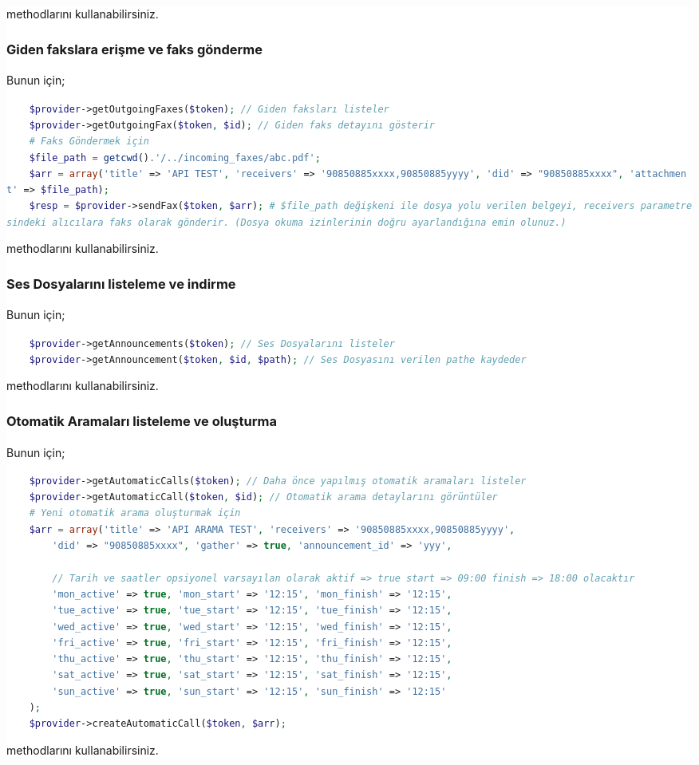 methodlarını kullanabilirsiniz.

### Giden fakslara erişme ve faks gönderme

Bunun için;

```php
	$provider->getOutgoingFaxes($token); // Giden faksları listeler
	$provider->getOutgoingFax($token, $id); // Giden faks detayını gösterir
	# Faks Göndermek için
    $file_path = getcwd().'/../incoming_faxes/abc.pdf';
    $arr = array('title' => 'API TEST', 'receivers' => '90850885xxxx,90850885yyyy', 'did' => "90850885xxxx", 'attachment' => $file_path);
    $resp = $provider->sendFax($token, $arr); # $file_path değişkeni ile dosya yolu verilen belgeyi, receivers parametresindeki alıcılara faks olarak gönderir. (Dosya okuma izinlerinin doğru ayarlandığına emin olunuz.)
```

methodlarını kullanabilirsiniz.
    
### Ses Dosyalarını listeleme ve indirme

Bunun için;

```php
	$provider->getAnnouncements($token); // Ses Dosyalarını listeler
	$provider->getAnnouncement($token, $id, $path); // Ses Dosyasını verilen pathe kaydeder 
```

methodlarını kullanabilirsiniz.

### Otomatik Aramaları listeleme ve oluşturma

Bunun için;

```php
	$provider->getAutomaticCalls($token); // Daha önce yapılmış otomatik aramaları listeler
	$provider->getAutomaticCall($token, $id); // Otomatik arama detaylarını görüntüler 
	# Yeni otomatik arama oluşturmak için
    $arr = array('title' => 'API ARAMA TEST', 'receivers' => '90850885xxxx,90850885yyyy',
        'did' => "90850885xxxx", 'gather' => true, 'announcement_id' => 'yyy',

        // Tarih ve saatler opsiyonel varsayılan olarak aktif => true start => 09:00 finish => 18:00 olacaktır
        'mon_active' => true, 'mon_start' => '12:15', 'mon_finish' => '12:15',
        'tue_active' => true, 'tue_start' => '12:15', 'tue_finish' => '12:15',
        'wed_active' => true, 'wed_start' => '12:15', 'wed_finish' => '12:15',
        'fri_active' => true, 'fri_start' => '12:15', 'fri_finish' => '12:15',
        'thu_active' => true, 'thu_start' => '12:15', 'thu_finish' => '12:15',
        'sat_active' => true, 'sat_start' => '12:15', 'sat_finish' => '12:15',
        'sun_active' => true, 'sun_start' => '12:15', 'sun_finish' => '12:15'
    );
    $provider->createAutomaticCall($token, $arr);
```

methodlarını kullanabilirsiniz.
